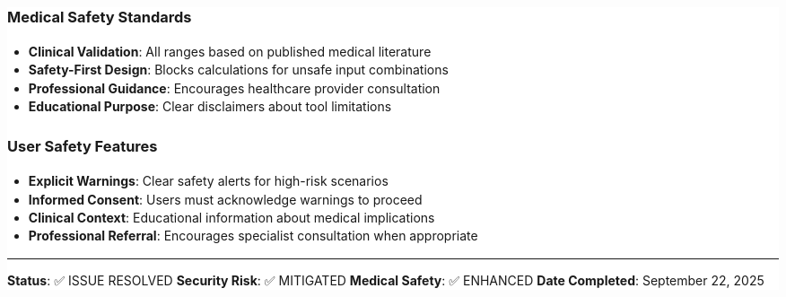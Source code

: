 ### Medical Safety Standards
- **Clinical Validation**: All ranges based on published medical literature
- **Safety-First Design**: Blocks calculations for unsafe input combinations
- **Professional Guidance**: Encourages healthcare provider consultation
- **Educational Purpose**: Clear disclaimers about tool limitations

### User Safety Features
- **Explicit Warnings**: Clear safety alerts for high-risk scenarios
- **Informed Consent**: Users must acknowledge warnings to proceed
- **Clinical Context**: Educational information about medical implications
- **Professional Referral**: Encourages specialist consultation when appropriate

---

**Status**: ✅ ISSUE RESOLVED
**Security Risk**: ✅ MITIGATED
**Medical Safety**: ✅ ENHANCED
**Date Completed**: September 22, 2025